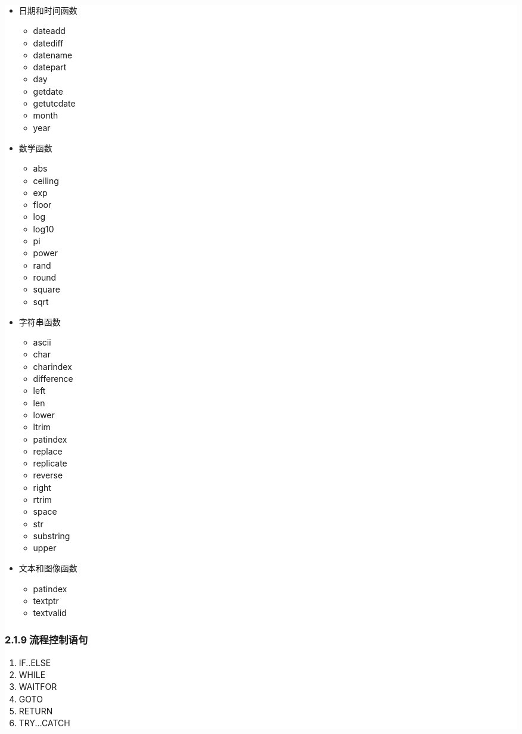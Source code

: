 * 日期和时间函数
  * dateadd
  * datediff
  * datename
  * datepart
  * day
  * getdate
  * getutcdate
  * month
  * year
  
* 数学函数
  * abs
  * ceiling
  * exp
  * floor
  * log
  * log10
  * pi
  * power
  * rand
  * round
  * square
  * sqrt
  
* 字符串函数
  * ascii
  * char
  * charindex
  * difference
  * left
  * len
  * lower
  * ltrim
  * patindex
  * replace
  * replicate
  * reverse
  * right
  * rtrim
  * space
  * str
  * substring
  * upper
  
* 文本和图像函数
  * patindex
  * textptr
  * textvalid
  
### 2.1.9 流程控制语句

1. IF..ELSE
2. WHILE
3. WAITFOR
4. GOTO
5. RETURN
6. TRY...CATCH
